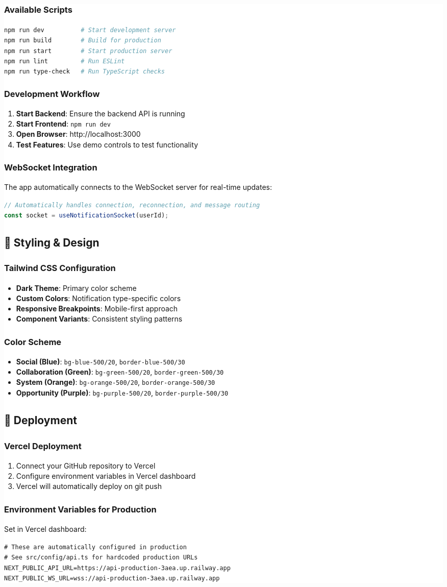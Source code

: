 ### Available Scripts
```bash
npm run dev          # Start development server
npm run build        # Build for production
npm run start        # Start production server
npm run lint         # Run ESLint
npm run type-check   # Run TypeScript checks
```

### Development Workflow
1. **Start Backend**: Ensure the backend API is running
2. **Start Frontend**: `npm run dev`
3. **Open Browser**: http://localhost:3000
4. **Test Features**: Use demo controls to test functionality

### WebSocket Integration
The app automatically connects to the WebSocket server for real-time updates:
```typescript
// Automatically handles connection, reconnection, and message routing
const socket = useNotificationSocket(userId);
```

## 🎨 Styling & Design

### Tailwind CSS Configuration
- **Dark Theme**: Primary color scheme
- **Custom Colors**: Notification type-specific colors
- **Responsive Breakpoints**: Mobile-first approach
- **Component Variants**: Consistent styling patterns

### Color Scheme
- **Social (Blue)**: `bg-blue-500/20`, `border-blue-500/30`
- **Collaboration (Green)**: `bg-green-500/20`, `border-green-500/30`
- **System (Orange)**: `bg-orange-500/20`, `border-orange-500/30`
- **Opportunity (Purple)**: `bg-purple-500/20`, `border-purple-500/30`

## 🚀 Deployment

### Vercel Deployment
1. Connect your GitHub repository to Vercel
2. Configure environment variables in Vercel dashboard
3. Vercel will automatically deploy on git push

### Environment Variables for Production
Set in Vercel dashboard:
```env
# These are automatically configured in production
# See src/config/api.ts for hardcoded production URLs
NEXT_PUBLIC_API_URL=https://api-production-3aea.up.railway.app
NEXT_PUBLIC_WS_URL=wss://api-production-3aea.up.railway.app
```
